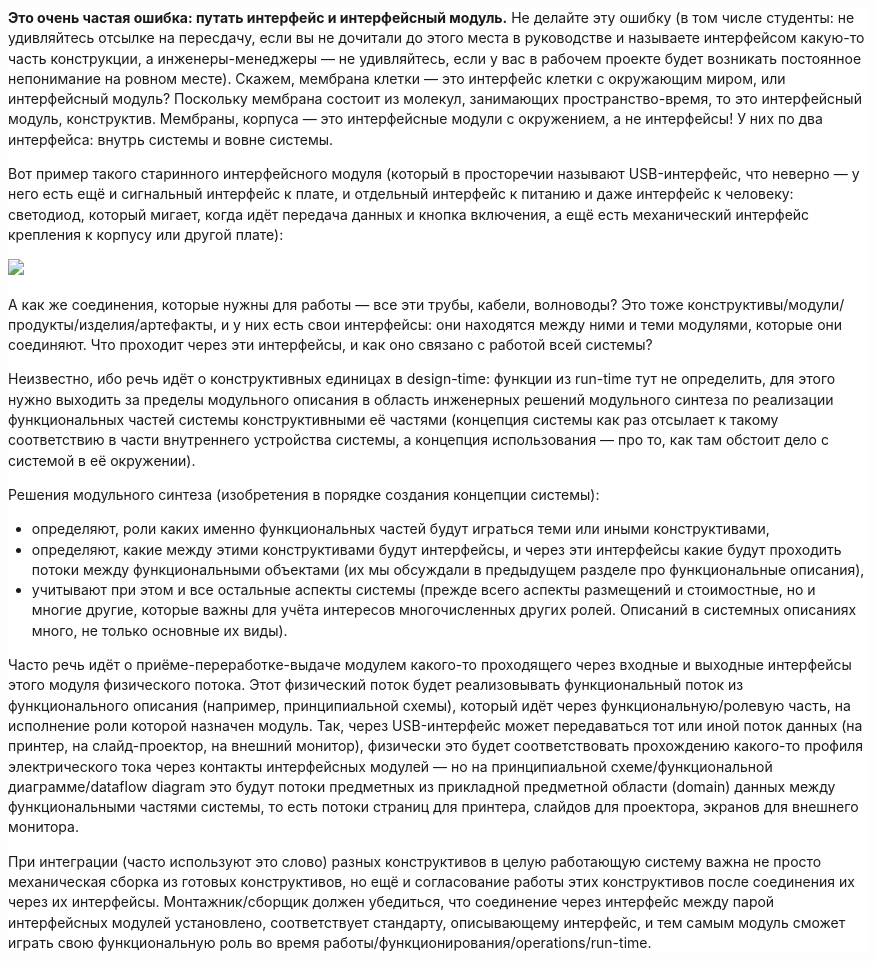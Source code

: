 **Это очень частая ошибка: путать интерфейс и интерфейсный модуль.** Не делайте эту ошибку (в том числе студенты: не удивляйтесь отсылке на пересдачу, если вы не дочитали до этого места в руководстве и называете интерфейсом какую-то часть конструкции, а инженеры-менеджеры — не удивляйтесь, если у вас в рабочем проекте будет возникать постоянное непонимание на ровном месте). Скажем, мембрана клетки — это интерфейс клетки с окружающим миром, или интерфейсный модуль? Поскольку мембрана состоит из молекул, занимающих пространство-время, то это интерфейсный модуль, конструктив. Мембраны, корпуса — это интерфейсные модули с окружением, а не интерфейсы! У них по два интерфейса: внутрь системы и вовне системы.

Вот пример такого старинного интерфейсного модуля (который в просторечии называют USB-интерфейс, что неверно — у него есть ещё и сигнальный интерфейс к плате, и отдельный интерфейс к питанию и даже интерфейс к человеку: светодиод, который мигает, когда идёт передача данных и кнопка включения, а ещё есть механический интерфейс крепления к корпусу или другой плате):

![](/ru/systems-thinking/73.png)

А как же соединения, которые нужны для работы — все эти трубы, кабели, волноводы? Это тоже конструктивы/модули/продукты/изделия/артефакты, и у них есть свои интерфейсы: они находятся между ними и теми модулями, которые они соединяют. Что проходит через эти интерфейсы, и как оно связано с работой всей системы?

Неизвестно, ибо речь идёт о конструктивных единицах в design-time: функции из run-time тут не определить, для этого нужно выходить за пределы модульного описания в область инженерных решений модульного синтеза по реализации функциональных частей системы конструктивными её частями (концепция системы как раз отсылает к такому соответствию в части внутреннего устройства системы, а концепция использования — про то, как там обстоит дело с системой в её окружении).

Решения модульного синтеза (изобретения в порядке создания концепции системы):

* определяют, роли каких именно функциональных частей будут играться теми или иными конструктивами,
* определяют, какие между этими конструктивами будут интерфейсы, и через эти интерфейсы какие будут проходить потоки между функциональными объектами (их мы обсуждали в предыдущем разделе про функциональные описания),
* учитывают при этом и все остальные аспекты системы (прежде всего аспекты размещений и стоимостные, но и многие другие, которые важны для учёта интересов многочисленных других ролей. Описаний в системных описаниях много, не только основные их виды).

Часто речь идёт о приёме-переработке-выдаче модулем какого-то проходящего через входные и выходные интерфейсы этого модуля физического потока. Этот физический поток будет реализовывать функциональный поток из функционального описания (например, принципиальной схемы), который идёт через функциональную/ролевую часть, на исполнение роли которой назначен модуль. Так, через USB-интерфейс может передаваться тот или иной поток данных (на принтер, на слайд-проектор, на внешний монитор), физически это будет соответствовать прохождению какого-то профиля электрического тока через контакты интерфейсных модулей — но на принципиальной схеме/функциональной диаграмме/dataflow diagram это будут потоки предметных из прикладной предметной области (domain) данных между функциональными частями системы, то есть потоки страниц для принтера, слайдов для проектора, экранов для внешнего монитора.

При интеграции (часто используют это слово) разных конструктивов в целую работающую систему важна не просто механическая сборка из готовых конструктивов, но ещё и согласование работы этих конструктивов после соединения их через их интерфейсы. Монтажник/сборщик должен убедиться, что соединение через интерфейс между парой интерфейсных модулей установлено, соответствует стандарту, описывающему интерфейс, и тем самым модуль сможет играть свою функциональную роль во время работы/функционирования/operations/run-time.
